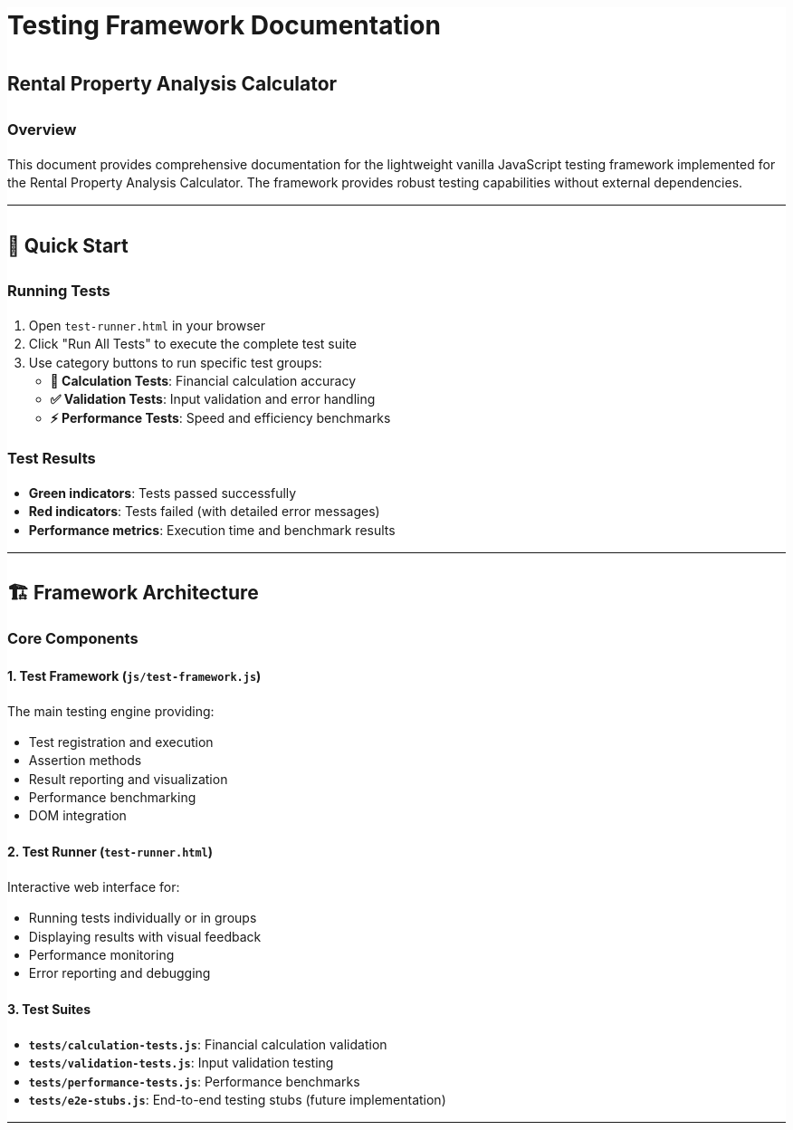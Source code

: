 # Testing Framework Documentation
## Rental Property Analysis Calculator

### Overview
This document provides comprehensive documentation for the lightweight vanilla JavaScript testing framework implemented for the Rental Property Analysis Calculator. The framework provides robust testing capabilities without external dependencies.

---

## 🚀 Quick Start

### Running Tests
1. Open `test-runner.html` in your browser
2. Click "Run All Tests" to execute the complete test suite
3. Use category buttons to run specific test groups:
   - **🧮 Calculation Tests**: Financial calculation accuracy
   - **✅ Validation Tests**: Input validation and error handling
   - **⚡ Performance Tests**: Speed and efficiency benchmarks

### Test Results
- **Green indicators**: Tests passed successfully
- **Red indicators**: Tests failed (with detailed error messages)
- **Performance metrics**: Execution time and benchmark results

---

## 🏗️ Framework Architecture

### Core Components

#### 1. Test Framework (`js/test-framework.js`)
The main testing engine providing:
- Test registration and execution
- Assertion methods
- Result reporting and visualization
- Performance benchmarking
- DOM integration

#### 2. Test Runner (`test-runner.html`)
Interactive web interface for:
- Running tests individually or in groups
- Displaying results with visual feedback
- Performance monitoring
- Error reporting and debugging

#### 3. Test Suites
- **`tests/calculation-tests.js`**: Financial calculation validation
- **`tests/validation-tests.js`**: Input validation testing
- **`tests/performance-tests.js`**: Performance benchmarks
- **`tests/e2e-stubs.js`**: End-to-end testing stubs (future implementation)

---